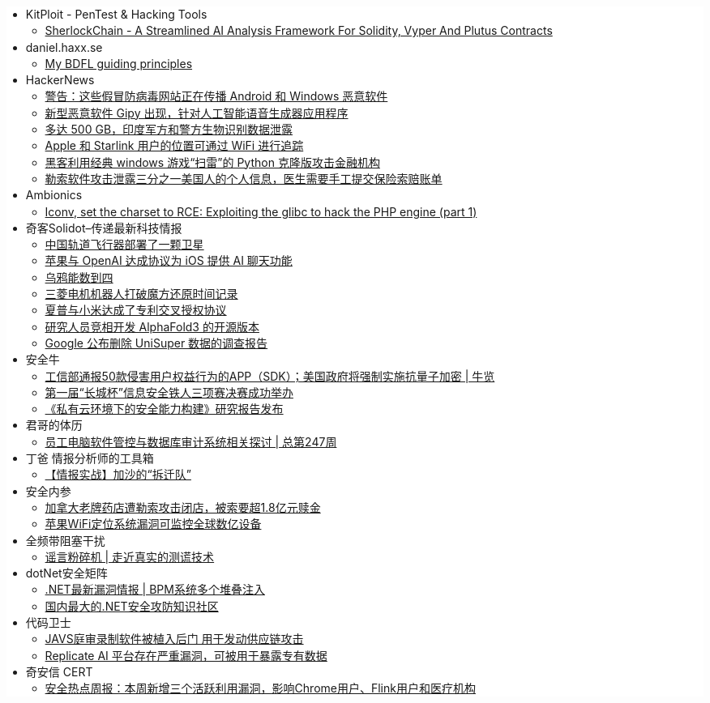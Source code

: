 - KitPloit - PenTest &amp; Hacking Tools
  - [SherlockChain - A Streamlined AI Analysis Framework For Solidity, Vyper And Plutus Contracts](http://www.kitploit.com/2024/05/sherlockchain-streamlined-ai-analysis.html)
- daniel.haxx.se
  - [My BDFL guiding principles](https://daniel.haxx.se/blog/2024/05/27/my-bdfl-guiding-principles/)
- HackerNews
  - [警告：这些假冒防病毒网站正在传播 Android 和 Windows 恶意软件](https://hackernews.cc/archives/52707)
  - [新型恶意软件 Gipy 出现，针对人工智能语音生成器应用程序](https://hackernews.cc/archives/52700)
  - [多达 500 GB，印度军方和警方生物识别数据泄露](https://hackernews.cc/archives/52694)
  - [Apple 和 Starlink 用户的位置可通过 WiFi 进行追踪](https://hackernews.cc/archives/52689)
  - [黑客利用经典 windows 游戏“扫雷”的 Python 克隆版攻击金融机构](https://hackernews.cc/archives/52684)
  - [勒索软件攻击泄露三分之一美国人的个人信息，医生需要手工提交保险索赔账单](https://hackernews.cc/archives/52681)
- Ambionics
  - [Iconv, set the charset to RCE: Exploiting the glibc to hack the PHP engine (part 1)](https://www.ambionics.io/blog/iconv-cve-2024-2961-p1.html)
- 奇客Solidot–传递最新科技情报
  - [中国轨道飞行器部署了一颗卫星](https://www.solidot.org/story?sid=78280)
  - [苹果与 OpenAI 达成协议为 iOS 提供 AI 聊天功能](https://www.solidot.org/story?sid=78279)
  - [乌鸦能数到四](https://www.solidot.org/story?sid=78278)
  - [三菱电机机器人打破魔方还原时间记录](https://www.solidot.org/story?sid=78277)
  - [夏普与小米达成了专利交叉授权协议](https://www.solidot.org/story?sid=78276)
  - [研究人员竞相开发 AlphaFold3 的开源版本](https://www.solidot.org/story?sid=78275)
  - [Google 公布删除 UniSuper 数据的调查报告](https://www.solidot.org/story?sid=78274)
- 安全牛
  - [工信部通报50款侵害用户权益行为的APP（SDK）；美国政府将强制实施抗量子加密 | 牛览](https://www.aqniu.com/industry/104616.html)
  - [第一届“长城杯”信息安全铁人三项赛决赛成功举办](https://www.aqniu.com/industry/104611.html)
  - [《私有云环境下的安全能力构建》研究报告发布](https://www.aqniu.com/vendor/104607.html)
- 君哥的体历
  - [员工电脑软件管控与数据库审计系统相关探讨 | 总第247周](https://mp.weixin.qq.com/s?__biz=MzI2MjQ1NTA4MA==&mid=2247491295&idx=1&sn=37a4c0de8032fd5c5fc9ce6d8aa86c90&chksm=ea4bb498dd3c3d8e4d418116e26b57e2c0e4585e2a63f05f9884fadb113c2c7fe6239919b055&scene=58&subscene=0#rd)
- 丁爸 情报分析师的工具箱
  - [【情报实战】加沙的“拆迁队”](https://mp.weixin.qq.com/s?__biz=MzI2MTE0NTE3Mw==&mid=2651144003&idx=1&sn=f25c06cad04f2b200170d543863d14fd&chksm=f1af4879c6d8c16fa095a54c0b64b13d55b0ab3ec508e3d5776074bb074ddf992b981b66e1dc&scene=58&subscene=0#rd)
- 安全内参
  - [加拿大老牌药店遭勒索攻击闭店，被索要超1.8亿元赎金](https://mp.weixin.qq.com/s?__biz=MzI4NDY2MDMwMw==&mid=2247511705&idx=1&sn=5210371893c9316430962a57fae83ef8&chksm=ebfae9b9dc8d60af86f51674363ada2b0185aa636bf365625a6905e7d2150a54d1c08e1e775d&scene=58&subscene=0#rd)
  - [苹果WiFi定位系统漏洞可监控全球数亿设备](https://mp.weixin.qq.com/s?__biz=MzI4NDY2MDMwMw==&mid=2247511705&idx=2&sn=47c2abe7c23def186cd1bcd51eebd038&chksm=ebfae9b9dc8d60afdfbd2c736697a70a085455fdf1bfd63a6337c3ba4ddb52a2789c73d254d8&scene=58&subscene=0#rd)
- 全频带阻塞干扰
  - [谣言粉碎机 | 走近真实的测谎技术](https://mp.weixin.qq.com/s?__biz=MzIzMzE2OTQyNA==&mid=2648957431&idx=1&sn=9c4a06f84fce96849a6c4915321a8fa6&chksm=f09ef688c7e97f9e69f0ae8e478bed3727d8b55a486e7c5b090d2562d26d88bf0d29f65afb16&scene=58&subscene=0#rd)
- dotNet安全矩阵
  - [.NET最新漏洞情报 | BPM系统多个堆叠注入](https://mp.weixin.qq.com/s?__biz=MzUyOTc3NTQ5MA==&mid=2247492153&idx=1&sn=2abdc4dd85c3ba1ffbffbfdeebecce6c&chksm=fa594cd4cd2ec5c25307db937cd5217dd7478d057303617d1a7cb4b6140f64a222a7c630705e&scene=58&subscene=0#rd)
  - [国内最大的.NET安全攻防知识社区](https://mp.weixin.qq.com/s?__biz=MzUyOTc3NTQ5MA==&mid=2247492153&idx=2&sn=e5f59f7d9abd1fe1b3c1b090a358b958&chksm=fa594cd4cd2ec5c27fbcca910789d41b75d7033241f3b561d45d9a1102aaee67d35642a4645d&scene=58&subscene=0#rd)
- 代码卫士
  - [JAVS庭审录制软件被植入后门 用于发动供应链攻击](https://mp.weixin.qq.com/s?__biz=MzI2NTg4OTc5Nw==&mid=2247519595&idx=1&sn=5f6ab2056a927eead9909040d3beab23&chksm=ea94bc01dde335176b3d09e077bdb4f6b7edf6f1183927c5ca8c5ade7b6deb17e0e2af72503d&scene=58&subscene=0#rd)
  - [Replicate AI 平台存在严重漏洞，可被用于暴露专有数据](https://mp.weixin.qq.com/s?__biz=MzI2NTg4OTc5Nw==&mid=2247519595&idx=2&sn=421be600ca95aa95412393d825b2c7be&chksm=ea94bc01dde335174233180b777c8fcff8f4763f4762c05ae682537b40255e42ef6898bc08d5&scene=58&subscene=0#rd)
- 奇安信 CERT
  - [安全热点周报：本周新增三个活跃利用漏洞，影响Chrome用户、Flink用户和医疗机构](https://mp.weixin.qq.com/s?__biz=MzU5NDgxODU1MQ==&mid=2247501189&idx=1&sn=d46d6ba5474f04d8e1646c94911f5205&chksm=fe79e11dc90e680bd41ae2262f4005343033302d6f50a7034e93b8affe8b42a9ac357aa4a1f2&scene=58&subscene=0#rd)
